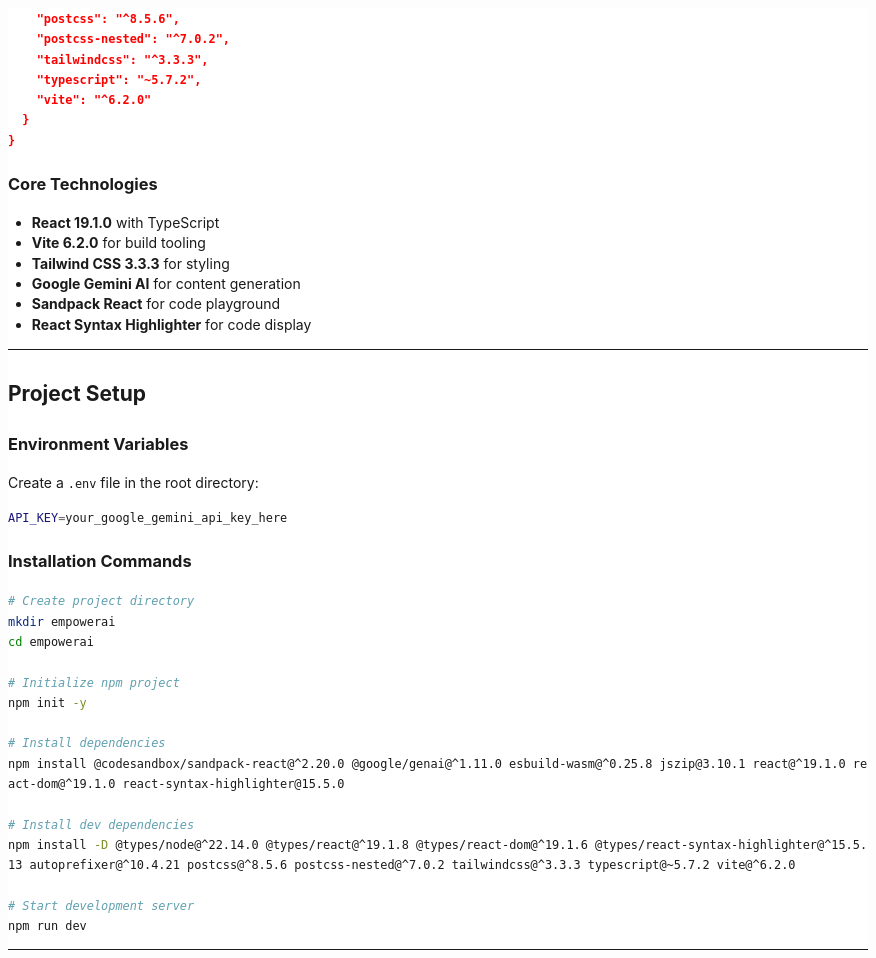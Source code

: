 ```json
    "postcss": "^8.5.6",
    "postcss-nested": "^7.0.2",
    "tailwindcss": "^3.3.3",
    "typescript": "~5.7.2",
    "vite": "^6.2.0"
  }
}
```

### Core Technologies
- **React 19.1.0** with TypeScript
- **Vite 6.2.0** for build tooling
- **Tailwind CSS 3.3.3** for styling
- **Google Gemini AI** for content generation
- **Sandpack React** for code playground
- **React Syntax Highlighter** for code display

---

## Project Setup

### Environment Variables
Create a `.env` file in the root directory:
```bash
API_KEY=your_google_gemini_api_key_here
```

### Installation Commands
```bash
# Create project directory
mkdir empowerai
cd empowerai

# Initialize npm project
npm init -y

# Install dependencies
npm install @codesandbox/sandpack-react@^2.20.0 @google/genai@^1.11.0 esbuild-wasm@^0.25.8 jszip@3.10.1 react@^19.1.0 react-dom@^19.1.0 react-syntax-highlighter@15.5.0

# Install dev dependencies
npm install -D @types/node@^22.14.0 @types/react@^19.1.8 @types/react-dom@^19.1.6 @types/react-syntax-highlighter@^15.5.13 autoprefixer@^10.4.21 postcss@^8.5.6 postcss-nested@^7.0.2 tailwindcss@^3.3.3 typescript@~5.7.2 vite@^6.2.0

# Start development server
npm run dev
```

---
